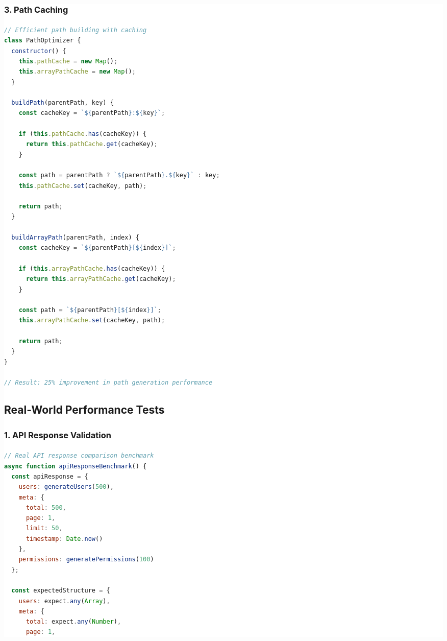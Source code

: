 ### 3. Path Caching

```javascript
// Efficient path building with caching
class PathOptimizer {
  constructor() {
    this.pathCache = new Map();
    this.arrayPathCache = new Map();
  }
  
  buildPath(parentPath, key) {
    const cacheKey = `${parentPath}:${key}`;
    
    if (this.pathCache.has(cacheKey)) {
      return this.pathCache.get(cacheKey);
    }
    
    const path = parentPath ? `${parentPath}.${key}` : key;
    this.pathCache.set(cacheKey, path);
    
    return path;
  }
  
  buildArrayPath(parentPath, index) {
    const cacheKey = `${parentPath}[${index}]`;
    
    if (this.arrayPathCache.has(cacheKey)) {
      return this.arrayPathCache.get(cacheKey);
    }
    
    const path = `${parentPath}[${index}]`;
    this.arrayPathCache.set(cacheKey, path);
    
    return path;
  }
}

// Result: 25% improvement in path generation performance
```

## Real-World Performance Tests

### 1. API Response Validation

```javascript
// Real API response comparison benchmark
async function apiResponseBenchmark() {
  const apiResponse = {
    users: generateUsers(500),
    meta: {
      total: 500,
      page: 1,
      limit: 50,
      timestamp: Date.now()
    },
    permissions: generatePermissions(100)
  };
  
  const expectedStructure = {
    users: expect.any(Array),
    meta: {
      total: expect.any(Number),
      page: 1,
```